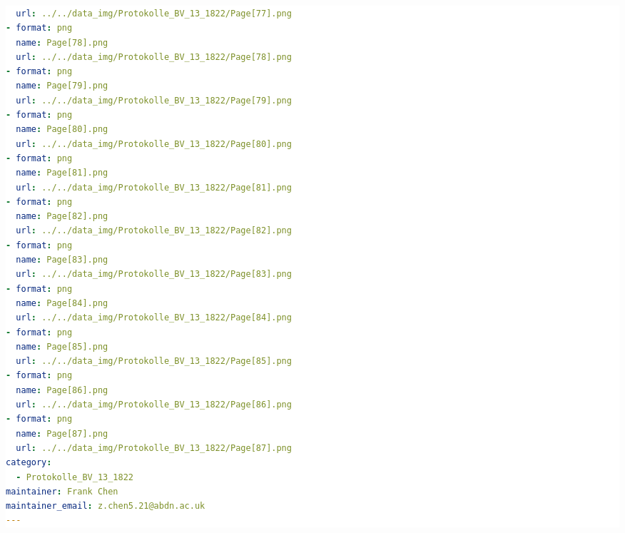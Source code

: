 ```yaml
  url: ../../data_img/Protokolle_BV_13_1822/Page[77].png 
- format: png 
  name: Page[78].png 
  url: ../../data_img/Protokolle_BV_13_1822/Page[78].png 
- format: png 
  name: Page[79].png 
  url: ../../data_img/Protokolle_BV_13_1822/Page[79].png 
- format: png 
  name: Page[80].png 
  url: ../../data_img/Protokolle_BV_13_1822/Page[80].png 
- format: png 
  name: Page[81].png 
  url: ../../data_img/Protokolle_BV_13_1822/Page[81].png 
- format: png 
  name: Page[82].png 
  url: ../../data_img/Protokolle_BV_13_1822/Page[82].png 
- format: png 
  name: Page[83].png 
  url: ../../data_img/Protokolle_BV_13_1822/Page[83].png 
- format: png 
  name: Page[84].png 
  url: ../../data_img/Protokolle_BV_13_1822/Page[84].png 
- format: png 
  name: Page[85].png 
  url: ../../data_img/Protokolle_BV_13_1822/Page[85].png 
- format: png 
  name: Page[86].png 
  url: ../../data_img/Protokolle_BV_13_1822/Page[86].png 
- format: png 
  name: Page[87].png 
  url: ../../data_img/Protokolle_BV_13_1822/Page[87].png 
category: 
  - Protokolle_BV_13_1822 
maintainer: Frank Chen
maintainer_email: z.chen5.21@abdn.ac.uk
--- 
```

